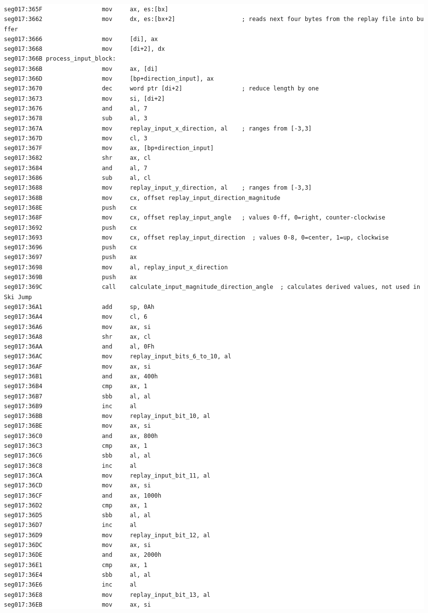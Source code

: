 ```
seg017:365F                 mov     ax, es:[bx]
seg017:3662                 mov     dx, es:[bx+2]                   ; reads next four bytes from the replay file into buffer
seg017:3666                 mov     [di], ax
seg017:3668                 mov     [di+2], dx
seg017:366B process_input_block:
seg017:366B                 mov     ax, [di]
seg017:366D                 mov     [bp+direction_input], ax
seg017:3670                 dec     word ptr [di+2]                 ; reduce length by one
seg017:3673                 mov     si, [di+2]
seg017:3676                 and     al, 7
seg017:3678                 sub     al, 3
seg017:367A                 mov     replay_input_x_direction, al    ; ranges from [-3,3]
seg017:367D                 mov     cl, 3
seg017:367F                 mov     ax, [bp+direction_input]
seg017:3682                 shr     ax, cl
seg017:3684                 and     al, 7
seg017:3686                 sub     al, cl
seg017:3688                 mov     replay_input_y_direction, al    ; ranges from [-3,3]
seg017:368B                 mov     cx, offset replay_input_direction_magnitude
seg017:368E                 push    cx
seg017:368F                 mov     cx, offset replay_input_angle   ; values 0-ff, 0=right, counter-clockwise
seg017:3692                 push    cx
seg017:3693                 mov     cx, offset replay_input_direction  ; values 0-8, 0=center, 1=up, clockwise
seg017:3696                 push    cx
seg017:3697                 push    ax
seg017:3698                 mov     al, replay_input_x_direction
seg017:369B                 push    ax
seg017:369C                 call    calculate_input_magnitude_direction_angle  ; calculates derived values, not used in Ski Jump
seg017:36A1                 add     sp, 0Ah
seg017:36A4                 mov     cl, 6
seg017:36A6                 mov     ax, si
seg017:36A8                 shr     ax, cl
seg017:36AA                 and     al, 0Fh
seg017:36AC                 mov     replay_input_bits_6_to_10, al
seg017:36AF                 mov     ax, si
seg017:36B1                 and     ax, 400h
seg017:36B4                 cmp     ax, 1
seg017:36B7                 sbb     al, al
seg017:36B9                 inc     al
seg017:36BB                 mov     replay_input_bit_10, al
seg017:36BE                 mov     ax, si
seg017:36C0                 and     ax, 800h
seg017:36C3                 cmp     ax, 1
seg017:36C6                 sbb     al, al
seg017:36C8                 inc     al
seg017:36CA                 mov     replay_input_bit_11, al
seg017:36CD                 mov     ax, si
seg017:36CF                 and     ax, 1000h
seg017:36D2                 cmp     ax, 1
seg017:36D5                 sbb     al, al
seg017:36D7                 inc     al
seg017:36D9                 mov     replay_input_bit_12, al
seg017:36DC                 mov     ax, si
seg017:36DE                 and     ax, 2000h
seg017:36E1                 cmp     ax, 1
seg017:36E4                 sbb     al, al
seg017:36E6                 inc     al
seg017:36E8                 mov     replay_input_bit_13, al
seg017:36EB                 mov     ax, si
```